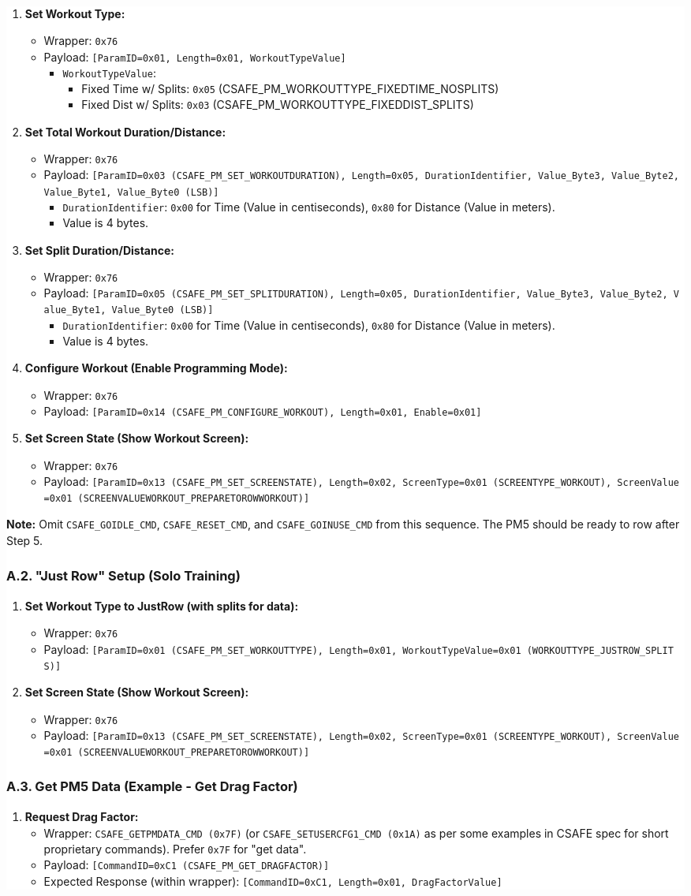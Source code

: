 1.  **Set Workout Type:**
    *   Wrapper: `0x76`
    *   Payload: `[ParamID=0x01, Length=0x01, WorkoutTypeValue]`
        *   `WorkoutTypeValue`:
            *   Fixed Time w/ Splits: `0x05` (CSAFE_PM_WORKOUTTYPE_FIXEDTIME_NOSPLITS)
            *   Fixed Dist w/ Splits: `0x03` (CSAFE_PM_WORKOUTTYPE_FIXEDDIST_SPLITS)

2.  **Set Total Workout Duration/Distance:**
    *   Wrapper: `0x76`
    *   Payload: `[ParamID=0x03 (CSAFE_PM_SET_WORKOUTDURATION), Length=0x05, DurationIdentifier, Value_Byte3, Value_Byte2, Value_Byte1, Value_Byte0 (LSB)]`
        *   `DurationIdentifier`: `0x00` for Time (Value in centiseconds), `0x80` for Distance (Value in meters).
        *   Value is 4 bytes.

3.  **Set Split Duration/Distance:**
    *   Wrapper: `0x76`
    *   Payload: `[ParamID=0x05 (CSAFE_PM_SET_SPLITDURATION), Length=0x05, DurationIdentifier, Value_Byte3, Value_Byte2, Value_Byte1, Value_Byte0 (LSB)]`
        *   `DurationIdentifier`: `0x00` for Time (Value in centiseconds), `0x80` for Distance (Value in meters).
        *   Value is 4 bytes.

4.  **Configure Workout (Enable Programming Mode):**
    *   Wrapper: `0x76`
    *   Payload: `[ParamID=0x14 (CSAFE_PM_CONFIGURE_WORKOUT), Length=0x01, Enable=0x01]`

5.  **Set Screen State (Show Workout Screen):**
    *   Wrapper: `0x76`
    *   Payload: `[ParamID=0x13 (CSAFE_PM_SET_SCREENSTATE), Length=0x02, ScreenType=0x01 (SCREENTYPE_WORKOUT), ScreenValue=0x01 (SCREENVALUEWORKOUT_PREPARETOROWWORKOUT)]`

**Note:** Omit `CSAFE_GOIDLE_CMD`, `CSAFE_RESET_CMD`, and `CSAFE_GOINUSE_CMD` from this sequence. The PM5 should be ready to row after Step 5.

### A.2. "Just Row" Setup (Solo Training)
1.  **Set Workout Type to JustRow (with splits for data):**
    *   Wrapper: `0x76`
    *   Payload: `[ParamID=0x01 (CSAFE_PM_SET_WORKOUTTYPE), Length=0x01, WorkoutTypeValue=0x01 (WORKOUTTYPE_JUSTROW_SPLITS)]`

2.  **Set Screen State (Show Workout Screen):**
    *   Wrapper: `0x76`
    *   Payload: `[ParamID=0x13 (CSAFE_PM_SET_SCREENSTATE), Length=0x02, ScreenType=0x01 (SCREENTYPE_WORKOUT), ScreenValue=0x01 (SCREENVALUEWORKOUT_PREPARETOROWWORKOUT)]`

### A.3. Get PM5 Data (Example - Get Drag Factor)
1.  **Request Drag Factor:**
    *   Wrapper: `CSAFE_GETPMDATA_CMD (0x7F)` (or `CSAFE_SETUSERCFG1_CMD (0x1A)` as per some examples in CSAFE spec for short proprietary commands). Prefer `0x7F` for "get data".
    *   Payload: `[CommandID=0xC1 (CSAFE_PM_GET_DRAGFACTOR)]`
    *   Expected Response (within wrapper): `[CommandID=0xC1, Length=0x01, DragFactorValue]`
